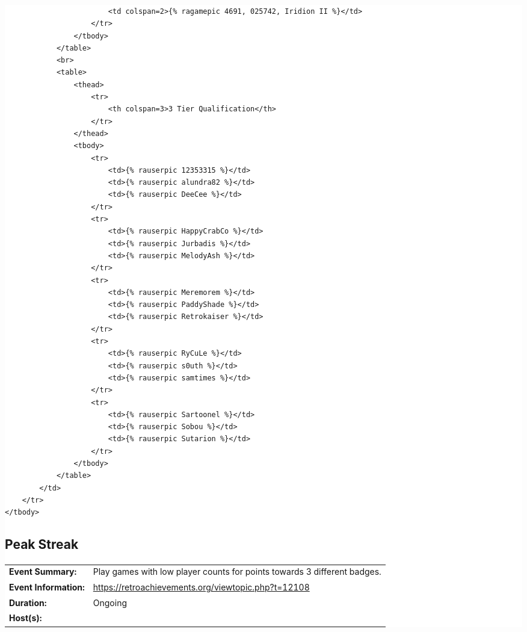                             <td colspan=2>{% ragamepic 4691, 025742, Iridion II %}</td>
                        </tr>
                    </tbody>
                </table>
                <br>
                <table>
                    <thead>
                        <tr>
                            <th colspan=3>3 Tier Qualification</th>
                        </tr>
                    </thead>
                    <tbody>
                        <tr>
                            <td>{% rauserpic 12353315 %}</td>
                            <td>{% rauserpic alundra82 %}</td>
                            <td>{% rauserpic DeeCee %}</td>
                        </tr>
                        <tr>
                            <td>{% rauserpic HappyCrabCo %}</td>
                            <td>{% rauserpic Jurbadis %}</td>
                            <td>{% rauserpic MelodyAsh %}</td>
                        </tr>
                        <tr>
                            <td>{% rauserpic Meremorem %}</td>
                            <td>{% rauserpic PaddyShade %}</td>
                            <td>{% rauserpic Retrokaiser %}</td>
                        </tr>
                        <tr>
                            <td>{% rauserpic RyCuLe %}</td>
                            <td>{% rauserpic s0uth %}</td>
                            <td>{% rauserpic samtimes %}</td>
                        </tr>
                        <tr>
                            <td>{% rauserpic Sartoonel %}</td>
                            <td>{% rauserpic Sobou %}</td>
                            <td>{% rauserpic Sutarion %}</td>
                        </tr>
                    </tbody>
                </table>
            </td>
        </tr>
    </tbody>
</table>

## Peak Streak

<table>
    <tbody>
        <tr>
            <td><strong>Event Summary:</strong></td>
            <td>Play games with low player counts for points towards 3 different badges.</td>
        </tr>
        <tr>
            <td><strong>Event Information:</strong></td>
            <td><a href="https://retroachievements.org/viewtopic.php?t=12108">https://retroachievements.org/viewtopic.php?t=12108</a></td>
        </tr>
        <tr>
            <td><strong>Duration:</strong></td>
            <td>Ongoing</td>
        </tr>
        <tr>
            <td><strong>Host(s):</strong></td>